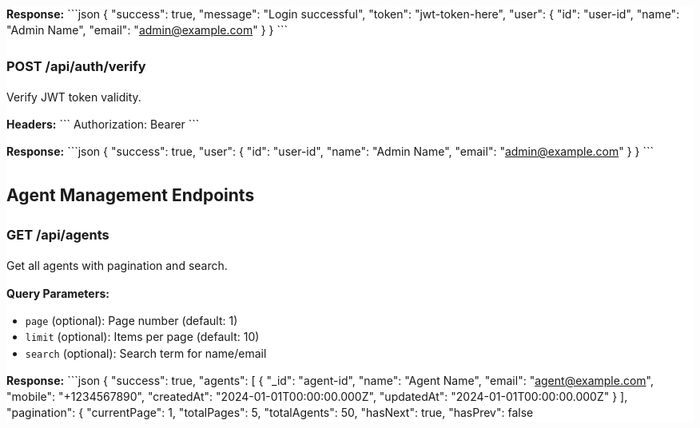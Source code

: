 **Response:**
\`\`\`json
{
  "success": true,
  "message": "Login successful",
  "token": "jwt-token-here",
  "user": {
    "id": "user-id",
    "name": "Admin Name",
    "email": "admin@example.com"
  }
}
\`\`\`

### POST /api/auth/verify
Verify JWT token validity.

**Headers:**
\`\`\`
Authorization: Bearer <jwt-token>
\`\`\`

**Response:**
\`\`\`json
{
  "success": true,
  "user": {
    "id": "user-id",
    "name": "Admin Name",
    "email": "admin@example.com"
  }
}
\`\`\`

## Agent Management Endpoints

### GET /api/agents
Get all agents with pagination and search.

**Query Parameters:**
- `page` (optional): Page number (default: 1)
- `limit` (optional): Items per page (default: 10)
- `search` (optional): Search term for name/email

**Response:**
\`\`\`json
{
  "success": true,
  "agents": [
    {
      "_id": "agent-id",
      "name": "Agent Name",
      "email": "agent@example.com",
      "mobile": "+1234567890",
      "createdAt": "2024-01-01T00:00:00.000Z",
      "updatedAt": "2024-01-01T00:00:00.000Z"
    }
  ],
  "pagination": {
    "currentPage": 1,
    "totalPages": 5,
    "totalAgents": 50,
    "hasNext": true,
    "hasPrev": false
